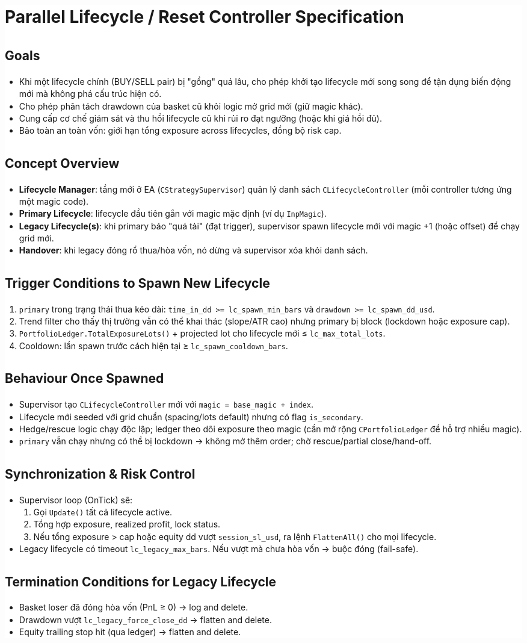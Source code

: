 # Parallel Lifecycle / Reset Controller Specification

## Goals
- Khi một lifecycle chính (BUY/SELL pair) bị "gồng" quá lâu, cho phép khởi tạo lifecycle mới song song để tận dụng biến động mới mà không phá cấu trúc hiện có.
- Cho phép phân tách drawdown của basket cũ khỏi logic mở grid mới (giữ magic khác).
- Cung cấp cơ chế giám sát và thu hồi lifecycle cũ khi rủi ro đạt ngưỡng (hoặc khi giá hồi đủ).
- Bảo toàn an toàn vốn: giới hạn tổng exposure across lifecycles, đồng bộ risk cap.

## Concept Overview
- **Lifecycle Manager**: tầng mới ở EA (`CStrategySupervisor`) quản lý danh sách `CLifecycleController` (mỗi controller tương ứng một magic code).
- **Primary Lifecycle**: lifecycle đầu tiên gắn với magic mặc định (ví dụ `InpMagic`).
- **Legacy Lifecycle(s)**: khi primary báo "quá tải" (đạt trigger), supervisor spawn lifecycle mới với magic +1 (hoặc offset) để chạy grid mới.
- **Handover**: khi legacy đóng rổ thua/hòa vốn, nó dừng và supervisor xóa khỏi danh sách.

## Trigger Conditions to Spawn New Lifecycle
1. `primary` trong trạng thái thua kéo dài: `time_in_dd >= lc_spawn_min_bars` và `drawdown >= lc_spawn_dd_usd`.
2. Trend filter cho thấy thị trường vẫn có thể khai thác (slope/ATR cao) nhưng primary bị block (lockdown hoặc exposure cap).
3. `PortfolioLedger.TotalExposureLots()` + projected lot cho lifecycle mới ≤ `lc_max_total_lots`.
4. Cooldown: lần spawn trước cách hiện tại ≥ `lc_spawn_cooldown_bars`.

## Behaviour Once Spawned
- Supervisor tạo `CLifecycleController` mới với `magic = base_magic + index`.
- Lifecycle mới seeded với grid chuẩn (spacing/lots default) nhưng có flag `is_secondary`.
- Hedge/rescue logic chạy độc lập; ledger theo dõi exposure theo magic (cần mở rộng `CPortfolioLedger` để hỗ trợ nhiều magic).
- `primary` vẫn chạy nhưng có thể bị lockdown → không mở thêm order; chờ rescue/partial close/hand-off.

## Synchronization & Risk Control
- Supervisor loop (OnTick) sẽ:
  1. Gọi `Update()` tất cả lifecycle active.
  2. Tổng hợp exposure, realized profit, lock status.
  3. Nếu tổng exposure > cap hoặc equity dd vượt `session_sl_usd`, ra lệnh `FlattenAll()` cho mọi lifecycle.
- Legacy lifecycle có timeout `lc_legacy_max_bars`. Nếu vượt mà chưa hòa vốn → buộc đóng (fail-safe).

## Termination Conditions for Legacy Lifecycle
- Basket loser đã đóng hòa vốn (PnL ≥ 0) → log and delete.
- Drawdown vượt `lc_legacy_force_close_dd` → flatten and delete.
- Equity trailing stop hit (qua ledger) → flatten and delete.
